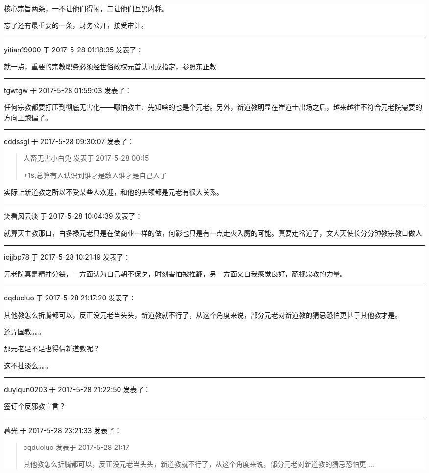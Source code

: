 核心宗旨两条，一不让他们得闲，二让他们互黑内耗。

忘了还有最重要的一条，财务公开，接受审计。

---

yitian19000 于 2017-5-28 01:18:35 发表了：

就一点，重要的宗教职务必须经世俗政权元首认可或指定，参照东正教

---

tgwtgw 于 2017-5-28 01:59:03 发表了：

任何宗教都要打压到彻底无害化——哪怕教主、先知啥的也是个元老。另外，新道教明显在崔道士出场之后，越来越往不符合元老院需要的方向上跑偏了。

---

cddssgl 于 2017-5-28 09:30:07 发表了：

> 人畜无害小白免 发表于 2017-5-28 00:15
>
> +1s,总算有人认识到谁才是敌人谁才是自己人了

实际上新道教之所以不受某些人欢迎，和他的头领都是元老有很大关系。

---

笑看风云淡 于 2017-5-28 10:04:39 发表了：

就算天主教那口，白多禄元老只是在做商业一样的做，何影也只是有一点走火入魔的可能。真要走岔道了，文大天使长分分钟教宗教口做人

---

iojjbp78 于 2017-5-28 10:21:19 发表了：

元老院真是精神分裂，一方面认为自己朝不保夕，时刻害怕被推翻，另一方面又自我感觉良好，藐视宗教的力量。

---

cqduoluo 于 2017-5-28 21:17:20 发表了：

其他教怎么折腾都可以，反正没元老当头头，新道教就不行了，从这个角度来说，部分元老对新道教的猜忌恐怕更甚于其他教才是。

还弄国教。。。

那元老是不是也得信新道教呢？

这不扯淡么。。。

---

duyiqun0203 于 2017-5-28 21:22:50 发表了：

签订个反邪教宣言？

---

暮光 于 2017-5-28 23:21:33 发表了：

> cqduoluo 发表于 2017-5-28 21:17
>
> 其他教怎么折腾都可以，反正没元老当头头，新道教就不行了，从这个角度来说，部分元老对新道教的猜忌恐怕更 ...
